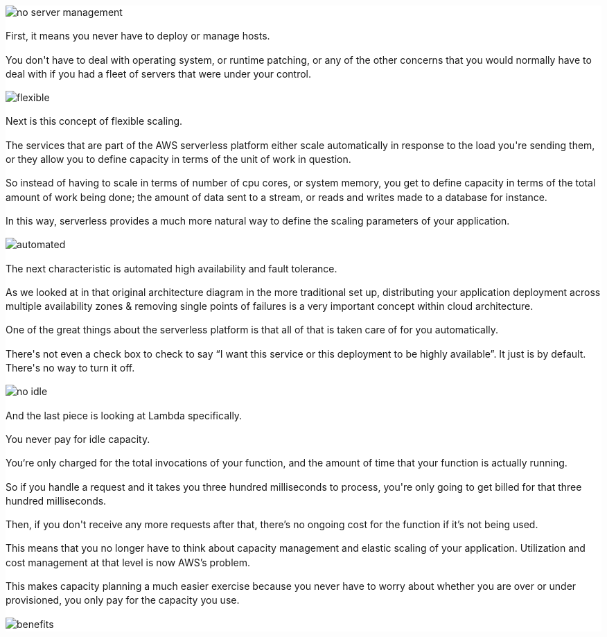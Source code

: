 ![no server management](https://i.imgur.com/Iv1dVE9.png)

First, it means you never have to deploy or manage hosts.

You don't have to deal with operating system, or runtime patching, or any of the other concerns that you would normally have to deal with if you had a fleet of servers that were under your control.

![flexible](https://i.imgur.com/GmcRFix.png)

Next is this concept of flexible scaling.

The services that are part of the AWS serverless platform either scale automatically in response to the load you're sending them, or they allow you to define capacity in terms of the unit of work in question.

So instead of having to scale in terms of number of cpu cores, or system memory, you get to define capacity in terms of the total amount of work being done; the amount of data sent to a stream, or reads and writes made to a database for instance.

In this way, serverless provides a much more natural way to define the scaling parameters of your application.

![automated](https://i.imgur.com/Aalvprg.png)

The next characteristic is automated high availability and fault tolerance.

As we looked at in that original architecture diagram in the more traditional set up, distributing your application deployment across multiple availability zones & removing single points of failures is a very important concept within cloud architecture.

One of the great things about the serverless platform is that all of that is taken care of for you automatically.

There's not even a check box to check to say “I want this service or this deployment to be highly available”. It just is by default. There's no way to turn it off.

![no idle](https://i.imgur.com/N24cGWP.png)

And the last piece is looking at Lambda specifically.

You never pay for idle capacity.

You‘re only charged for the total invocations of your function, and the amount of time that your function is actually running.

So if you handle a request and it takes you three hundred milliseconds to process, you're only going to get billed for that three hundred milliseconds.

Then, if you don't receive any more requests after that, there’s no ongoing cost for the function if it’s not being used.

This means that you no longer have to think about capacity management and elastic scaling of your application. Utilization and cost management at that level is now AWS’s problem.

This makes capacity planning a much easier exercise because you never have to worry about whether you are over or under provisioned, you only pay for the capacity you use.

![benefits](https://i.imgur.com/2n4glGv.png)
